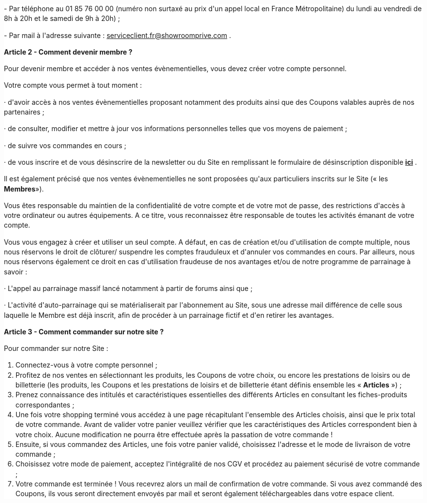 \- Par téléphone au 01 85 76 00 00 (numéro non surtaxé au prix d'un appel local en France Métropolitaine) du lundi au vendredi de 8h à 20h et le samedi de 9h à 20h) ;

\- Par mail à l'adresse suivante : [serviceclient.fr@showroomprive.com](mailto:serviceclient.fr@showroomprive.com) .

**Article 2 - Comment devenir membre ?**

Pour devenir membre et accéder à nos ventes évènementielles, vous devez créer votre compte personnel.

Votre compte vous permet à tout moment :

· d'avoir accès à nos ventes évènementielles proposant notamment des produits ainsi que des Coupons valables auprès de nos partenaires ;

· de consulter, modifier et mettre à jour vos informations personnelles telles que vos moyens de paiement ;

· de suivre vos commandes en cours ;

· de vous inscrire et de vous désinscrire de la newsletter ou du Site en remplissant le formulaire de désinscription disponible [**ici**](https://www.showroomprive.com/nouscontacter/form.aspx?formType=4) .

Il est également précisé que nos ventes évènementielles ne sont proposées qu'aux particuliers inscrits sur le Site (« les **Membres**»).

Vous êtes responsable du maintien de la confidentialité de votre compte et de votre mot de passe, des restrictions d'accès à votre ordinateur ou autres équipements. A ce titre, vous reconnaissez être responsable de toutes les activités émanant de votre compte.

Vous vous engagez à créer et utiliser un seul compte. A défaut, en cas de création et/ou d'utilisation de compte multiple, nous nous réservons le droit de clôturer/ suspendre les comptes frauduleux et d'annuler vos commandes en cours. Par ailleurs, nous nous réservons également ce droit en cas d'utilisation fraudeuse de nos avantages et/ou de notre programme de parrainage à savoir :

· L'appel au parrainage massif lancé notamment à partir de forums ainsi que ;

· L'activité d'auto-parrainage qui se matérialiserait par l'abonnement au Site, sous une adresse mail différence de celle sous laquelle le Membre est déjà inscrit, afin de procéder à un parrainage fictif et d'en retirer les avantages.

**Article 3 - Comment commander sur notre site ?**

Pour commander sur notre Site :

1. Connectez-vous à votre compte personnel ;
2. Profitez de nos ventes en sélectionnant les produits, les Coupons de votre choix, ou encore les prestations de loisirs ou de billetterie (les produits, les Coupons et les prestations de loisirs et de billetterie étant définis ensemble les « **Articles** ») ;
3. Prenez connaissance des intitulés et caractéristiques essentielles des différents Articles en consultant les fiches-produits correspondantes ;
4. Une fois votre shopping terminé vous accédez à une page récapitulant l'ensemble des Articles choisis, ainsi que le prix total de votre commande. Avant de valider votre panier veuillez vérifier que les caractéristiques des Articles correspondent bien à votre choix. Aucune modification ne pourra être effectuée après la passation de votre commande !
5. Ensuite, si vous commandez des Articles, une fois votre panier validé, choisissez l'adresse et le mode de livraison de votre commande ;
6. Choisissez votre mode de paiement, acceptez l'intégralité de nos CGV et procédez au paiement sécurisé de votre commande ;
7. Votre commande est terminée ! Vous recevrez alors un mail de confirmation de votre commande. Si vous avez commandé des Coupons, ils vous seront directement envoyés par mail et seront également téléchargeables dans votre espace client.
